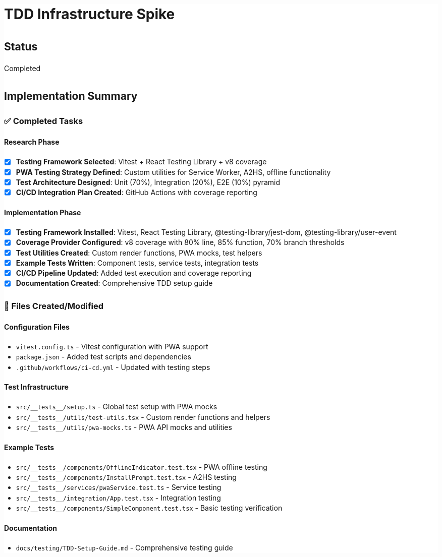 # TDD Infrastructure Spike

## Status
Completed

## Implementation Summary

### ✅ Completed Tasks

#### Research Phase
- [x] **Testing Framework Selected**: Vitest + React Testing Library + v8 coverage
- [x] **PWA Testing Strategy Defined**: Custom utilities for Service Worker, A2HS, offline functionality
- [x] **Test Architecture Designed**: Unit (70%), Integration (20%), E2E (10%) pyramid
- [x] **CI/CD Integration Plan Created**: GitHub Actions with coverage reporting

#### Implementation Phase
- [x] **Testing Framework Installed**: Vitest, React Testing Library, @testing-library/jest-dom, @testing-library/user-event
- [x] **Coverage Provider Configured**: v8 coverage with 80% line, 85% function, 70% branch thresholds
- [x] **Test Utilities Created**: Custom render functions, PWA mocks, test helpers
- [x] **Example Tests Written**: Component tests, service tests, integration tests
- [x] **CI/CD Pipeline Updated**: Added test execution and coverage reporting
- [x] **Documentation Created**: Comprehensive TDD setup guide

### 📁 Files Created/Modified

#### Configuration Files
- `vitest.config.ts` - Vitest configuration with PWA support
- `package.json` - Added test scripts and dependencies
- `.github/workflows/ci-cd.yml` - Updated with testing steps

#### Test Infrastructure
- `src/__tests__/setup.ts` - Global test setup with PWA mocks
- `src/__tests__/utils/test-utils.tsx` - Custom render functions and helpers
- `src/__tests__/utils/pwa-mocks.ts` - PWA API mocks and utilities

#### Example Tests
- `src/__tests__/components/OfflineIndicator.test.tsx` - PWA offline testing
- `src/__tests__/components/InstallPrompt.test.tsx` - A2HS testing
- `src/__tests__/services/pwaService.test.ts` - Service testing
- `src/__tests__/integration/App.test.tsx` - Integration testing
- `src/__tests__/components/SimpleComponent.test.tsx` - Basic testing verification

#### Documentation
- `docs/testing/TDD-Setup-Guide.md` - Comprehensive testing guide

